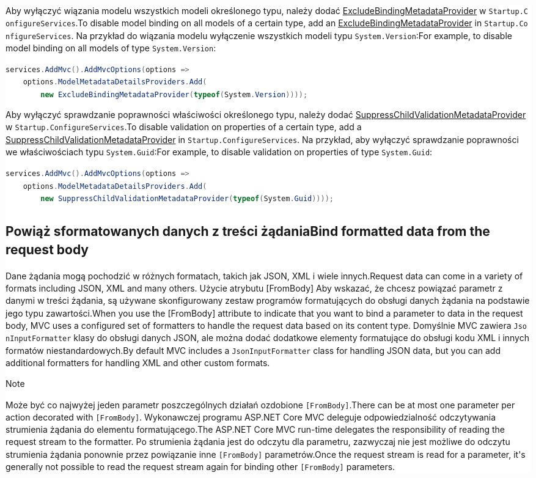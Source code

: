 <span data-ttu-id="a8c63-187">Aby wyłączyć wiązania modelu wszystkich modeli określonego typu, należy dodać [ExcludeBindingMetadataProvider](/dotnet/api/microsoft.aspnetcore.mvc.modelbinding.metadata.excludebindingmetadataprovider) w `Startup.ConfigureServices`.</span><span class="sxs-lookup"><span data-stu-id="a8c63-187">To disable model binding on all models of a certain type, add an [ExcludeBindingMetadataProvider](/dotnet/api/microsoft.aspnetcore.mvc.modelbinding.metadata.excludebindingmetadataprovider) in `Startup.ConfigureServices`.</span></span> <span data-ttu-id="a8c63-188">Na przykład do wiązania modelu wyłączenie wszystkich modeli typu `System.Version`:</span><span class="sxs-lookup"><span data-stu-id="a8c63-188">For example, to disable model binding on all models of type `System.Version`:</span></span>

```csharp
services.AddMvc().AddMvcOptions(options =>
    options.ModelMetadataDetailsProviders.Add(
        new ExcludeBindingMetadataProvider(typeof(System.Version))));
```

<span data-ttu-id="a8c63-189">Aby wyłączyć sprawdzanie poprawności właściwości określonego typu, należy dodać [SuppressChildValidationMetadataProvider](/dotnet/api/microsoft.aspnetcore.mvc.modelbinding.suppresschildvalidationmetadataprovider) w `Startup.ConfigureServices`.</span><span class="sxs-lookup"><span data-stu-id="a8c63-189">To disable validation on properties of a certain type, add a [SuppressChildValidationMetadataProvider](/dotnet/api/microsoft.aspnetcore.mvc.modelbinding.suppresschildvalidationmetadataprovider) in `Startup.ConfigureServices`.</span></span> <span data-ttu-id="a8c63-190">Na przykład, aby wyłączyć sprawdzanie poprawności we właściwościach typu `System.Guid`:</span><span class="sxs-lookup"><span data-stu-id="a8c63-190">For example, to disable validation on properties of type `System.Guid`:</span></span>

```csharp
services.AddMvc().AddMvcOptions(options =>
    options.ModelMetadataDetailsProviders.Add(
        new SuppressChildValidationMetadataProvider(typeof(System.Guid))));
```

## <a name="bind-formatted-data-from-the-request-body"></a><span data-ttu-id="a8c63-191">Powiąż sformatowanych danych z treści żądania</span><span class="sxs-lookup"><span data-stu-id="a8c63-191">Bind formatted data from the request body</span></span>

<span data-ttu-id="a8c63-192">Dane żądania mogą pochodzić w różnych formatach, takich jak JSON, XML i wiele innych.</span><span class="sxs-lookup"><span data-stu-id="a8c63-192">Request data can come in a variety of formats including JSON, XML and many others.</span></span> <span data-ttu-id="a8c63-193">Użycie atrybutu [FromBody] Aby wskazać, że chcesz powiązać parametr z danymi w treści żądania, są używane skonfigurowany zestaw programów formatujących do obsługi danych żądania na podstawie jego typu zawartości.</span><span class="sxs-lookup"><span data-stu-id="a8c63-193">When you use the [FromBody] attribute to indicate that you want to bind a parameter to data in the request body, MVC uses a configured set of formatters to handle the request data based on its content type.</span></span> <span data-ttu-id="a8c63-194">Domyślnie MVC zawiera `JsonInputFormatter` klasy do obsługi danych JSON, ale można dodać dodatkowe elementy formatujące do obsługi kodu XML i innych formatów niestandardowych.</span><span class="sxs-lookup"><span data-stu-id="a8c63-194">By default MVC includes a `JsonInputFormatter` class for handling JSON data, but you can add additional formatters for handling XML and other custom formats.</span></span>

> [!NOTE]
> <span data-ttu-id="a8c63-195">Może być co najwyżej jeden parametr poszczególnych działań ozdobione `[FromBody]`.</span><span class="sxs-lookup"><span data-stu-id="a8c63-195">There can be at most one parameter per action decorated with `[FromBody]`.</span></span> <span data-ttu-id="a8c63-196">Wykonawczej programu ASP.NET Core MVC deleguje odpowiedzialność odczytywania strumienia żądania do elementu formatującego.</span><span class="sxs-lookup"><span data-stu-id="a8c63-196">The ASP.NET Core MVC run-time delegates the responsibility of reading the request stream to the formatter.</span></span> <span data-ttu-id="a8c63-197">Po strumienia żądania jest do odczytu dla parametru, zazwyczaj nie jest możliwe do odczytu strumienia żądania ponownie przez powiązanie inne `[FromBody]` parametrów.</span><span class="sxs-lookup"><span data-stu-id="a8c63-197">Once the request stream is read for a parameter, it's generally not possible to read the request stream again for binding other `[FromBody]` parameters.</span></span>
